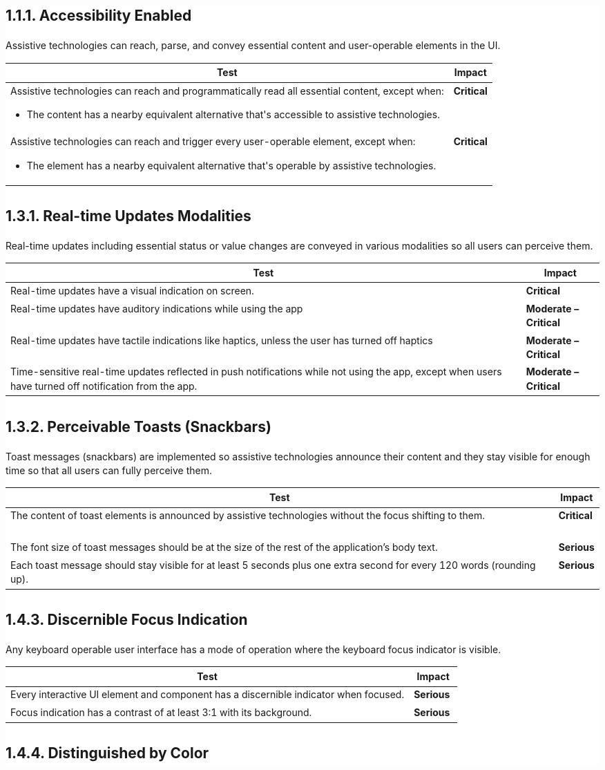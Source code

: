## 1.1.1. Accessibility Enabled

Assistive technologies can reach, parse, and convey essential content and user-operable elements in the UI.

| **Test**                                                                                                                                                   | **Impact**                  |
| ------------------------------------------------------------------------------------------------------------------------------------------------------ | ----------------------- |
| Assistive technologies can reach and programmatically read all essential content, except when:<br/><ul><li>The content has a nearby equivalent alternative that's accessible to assistive technologies.</li></ul> | **Critical** |
| Assistive technologies can reach and trigger every user-operable element, except when:<br/><ul><li>The element has a nearby equivalent alternative that's operable by assistive technologies.</li></ul>           | **Critical** |

## 1.3.1. Real-time Updates Modalities

Real-time updates including essential status or value changes are conveyed in various modalities so all users can perceive them.

| **Test**                                                                                                                                                   | **Impact**                  |
| ------------------------------------------------------------------------------------------------------------------------------------------------------ | ----------------------- |
| Real-time updates have a visual indication on screen.                                                                                                  | **Critical**            |
| Real-time updates have auditory indications while using the app                                                                                        | **Moderate – Critical** |
| Real-time updates have tactile indications like haptics, unless the user has turned off haptics                                                        | **Moderate – Critical** |
| Time-sensitive real-time updates reflected in push notifications while not using the app, except when users have turned off notification from the app. | **Moderate – Critical** |

## 1.3.2. Perceivable Toasts (Snackbars)

Toast messages (snackbars) are implemented so assistive technologies announce their content and they stay visible for enough time so that all users can fully perceive them.

| **Test**                                                                                                                                                   | **Impact**                  |
| ------------------------------------------------------------------------------------------------------------------------------------------------------ | ----------------------- |
| The content of toast elements is announced by assistive technologies without the focus shifting to them.               | **Critical**  |
| The font size of toast messages should be at the size of the rest of the application’s body text.                      | **Serious**   |
| Each toast message should stay visible for at least 5 seconds plus one extra second for every 120 words (rounding up). | **Serious**   |

## 1.4.3. Discernible Focus Indication
Any keyboard operable user interface has a mode of operation where the keyboard focus indicator is visible.

| **Test**                                                                                                                                                   | **Impact**                  |
| ------------------------------------------------------------------------------------------------------------------------------------------------------ | ----------------------- |
| Every interactive UI element and component has a discernible indicator when focused. | **Serious**  |
| Focus indication has a contrast of at least 3:1 with its background.                 | **Serious**  |

## 1.4.4. Distinguished by Color
